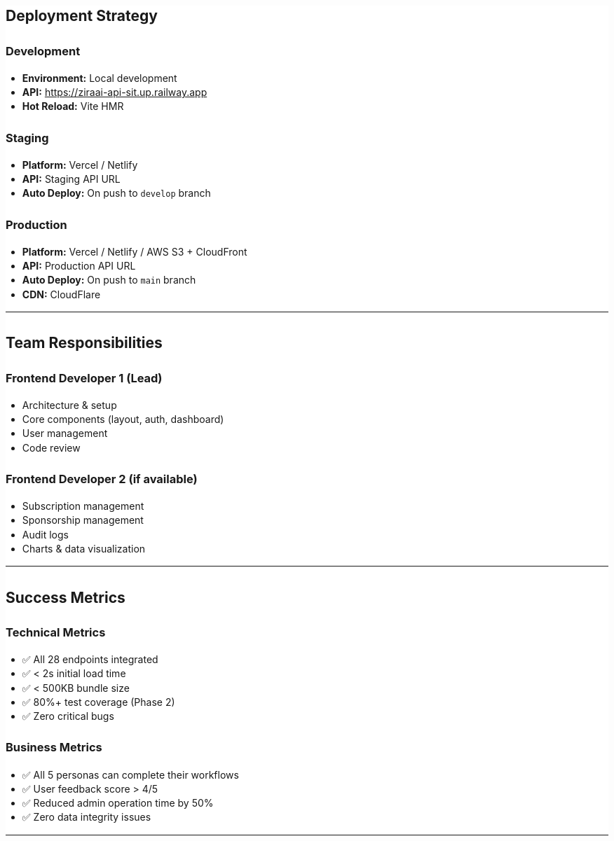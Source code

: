 
## Deployment Strategy

### Development
- **Environment:** Local development
- **API:** https://ziraai-api-sit.up.railway.app
- **Hot Reload:** Vite HMR

### Staging
- **Platform:** Vercel / Netlify
- **API:** Staging API URL
- **Auto Deploy:** On push to `develop` branch

### Production
- **Platform:** Vercel / Netlify / AWS S3 + CloudFront
- **API:** Production API URL
- **Auto Deploy:** On push to `main` branch
- **CDN:** CloudFlare

---

## Team Responsibilities

### Frontend Developer 1 (Lead)
- Architecture & setup
- Core components (layout, auth, dashboard)
- User management
- Code review

### Frontend Developer 2 (if available)
- Subscription management
- Sponsorship management
- Audit logs
- Charts & data visualization

---

## Success Metrics

### Technical Metrics
- ✅ All 28 endpoints integrated
- ✅ < 2s initial load time
- ✅ < 500KB bundle size
- ✅ 80%+ test coverage (Phase 2)
- ✅ Zero critical bugs

### Business Metrics
- ✅ All 5 personas can complete their workflows
- ✅ User feedback score > 4/5
- ✅ Reduced admin operation time by 50%
- ✅ Zero data integrity issues

---